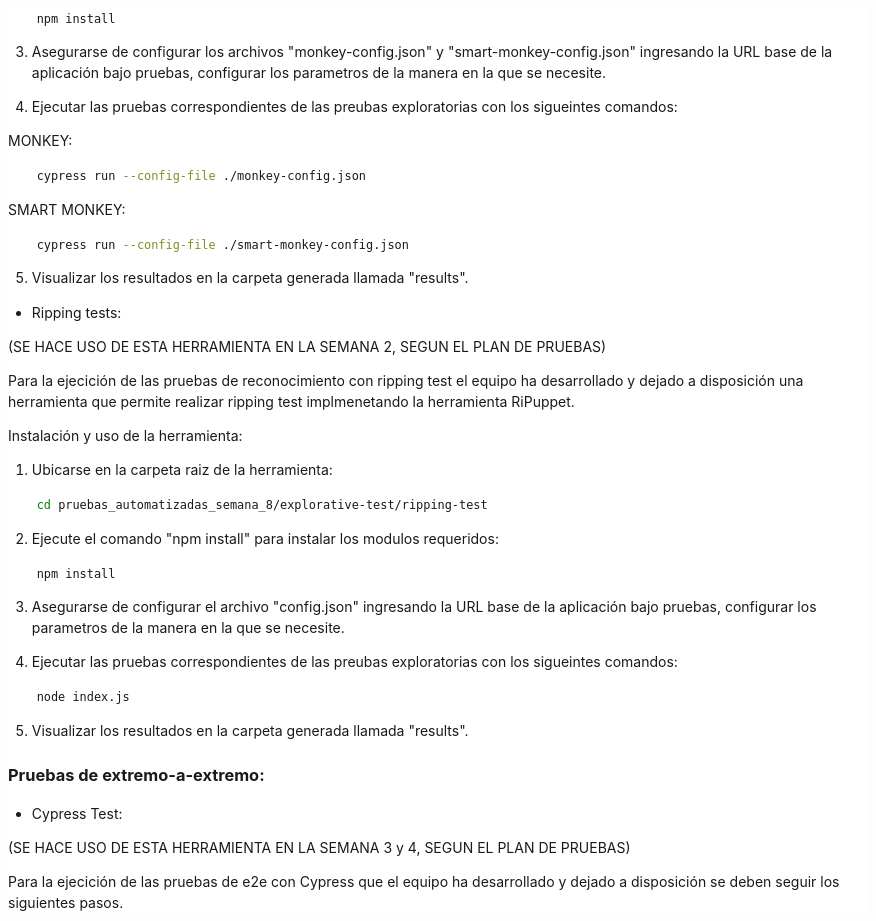 ```bash
    npm install
```

3. Asegurarse de configurar los archivos "monkey-config.json" y "smart-monkey-config.json" ingresando la URL base de la aplicación bajo pruebas, configurar los parametros de la manera en la que se necesite.

4. Ejecutar las pruebas correspondientes de las preubas exploratorias con los sigueintes comandos:

MONKEY:
```bash
    cypress run --config-file ./monkey-config.json
```

SMART MONKEY:
```bash
    cypress run --config-file ./smart-monkey-config.json
```

5. Visualizar los resultados en la carpeta generada llamada "results".


* Ripping tests:

(SE HACE USO DE ESTA HERRAMIENTA EN LA SEMANA 2, SEGUN EL PLAN DE PRUEBAS)

Para la ejecición de las pruebas de reconocimiento con ripping test el equipo ha desarrollado y dejado a disposición una herramienta que permite realizar ripping test implmenetando la herramienta RiPuppet.

Instalación y uso de la herramienta:

1. Ubicarse en la carpeta raiz de la herramienta:

```bash
    cd pruebas_automatizadas_semana_8/explorative-test/ripping-test
```

2. Ejecute el comando "npm install" para instalar los modulos requeridos:

```bash
    npm install
```

3. Asegurarse de configurar el archivo "config.json" ingresando la URL base de la aplicación bajo pruebas, configurar los parametros de la manera en la que se necesite.

4. Ejecutar las pruebas correspondientes de las preubas exploratorias con los sigueintes comandos:

```bash
    node index.js
```

5. Visualizar los resultados en la carpeta generada llamada "results".

### Pruebas de extremo-a-extremo:

* Cypress Test:

(SE HACE USO DE ESTA HERRAMIENTA EN LA SEMANA 3 y 4, SEGUN EL PLAN DE PRUEBAS)

Para la ejecición de las pruebas de e2e con Cypress que el equipo ha desarrollado y dejado a disposición se deben seguir los siguientes pasos.
